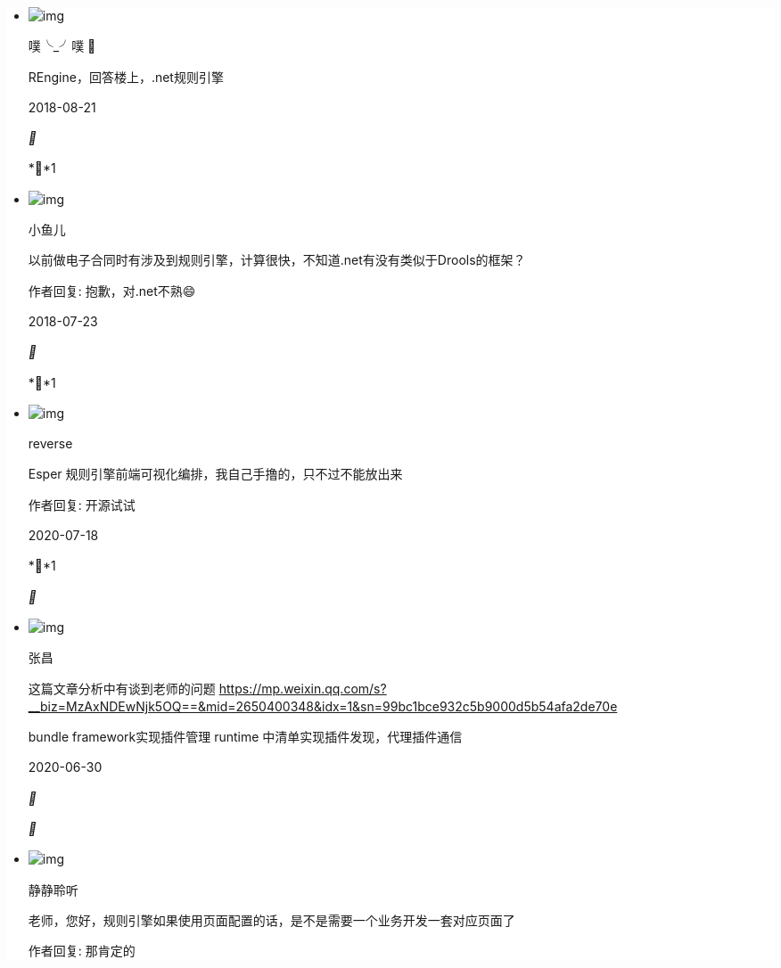 - ![img](https://static001.geekbang.org/account/avatar/00/11/67/ba/5a1bd8c9.jpg)

  噗╰_╯噗 

  REngine，回答楼上，.net规则引擎

  2018-08-21

  **

  **1

- ![img](https://static001.geekbang.org/account/avatar/00/10/13/34/abb7bfe3.jpg)

  小鱼儿

  以前做电子合同时有涉及到规则引擎，计算很快，不知道.net有没有类似于Drools的框架？

  作者回复: 抱歉，对.net不熟😄

  2018-07-23

  **

  **1

- ![img](https://static001.geekbang.org/account/avatar/00/12/ec/4a/40a2ba79.jpg)

  reverse

  Esper 规则引擎前端可视化编排，我自己手撸的，只不过不能放出来

  作者回复: 开源试试

  2020-07-18

  **1

  **

- ![img](https://static001.geekbang.org/account/avatar/00/17/0c/33/5b6cdb06.jpg)

  张昌

  这篇文章分析中有谈到老师的问题
  https://mp.weixin.qq.com/s?__biz=MzAxNDEwNjk5OQ==&mid=2650400348&idx=1&sn=99bc1bce932c5b9000d5b54afa2de70e

  bundle framework实现插件管理
  runtime 中清单实现插件发现，代理插件通信

  2020-06-30

  **

  **

- ![img](https://static001.geekbang.org/account/avatar/00/13/49/3c/5d54c510.jpg)

  静静聆听

  老师，您好，规则引擎如果使用页面配置的话，是不是需要一个业务开发一套对应页面了

  作者回复: 那肯定的
